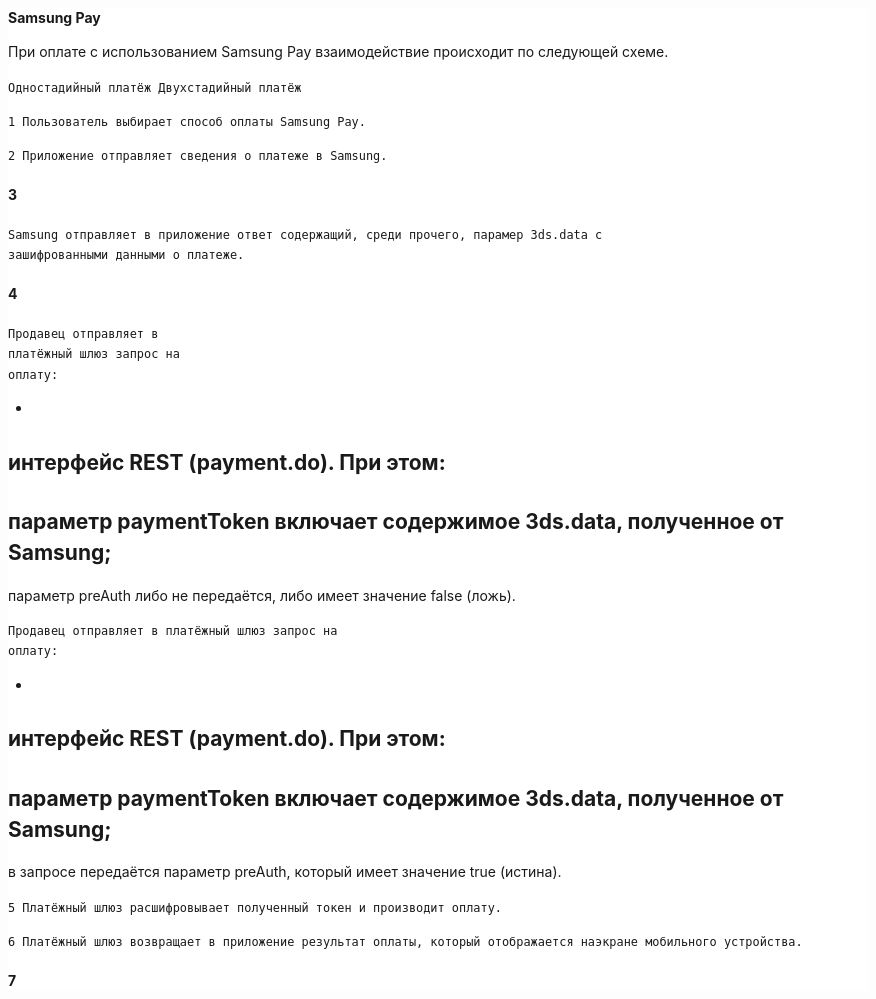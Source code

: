 **Samsung Pay**

При оплате с использованием Samsung Pay взаимодействие происходит по следующей схеме.

```
Одностадийный платёж Двухстадийный платёж
```
```
1 Пользователь выбирает способ оплаты Samsung Pay.
```
```
2 Приложение отправляет сведения о платеже в Samsung.
```
#### 3

```
Samsung отправляет в приложение ответ содержащий, среди прочего, парамер 3ds.data с
зашифрованными данными о платеже.
```
#### 4

```
Продавец отправляет в
платёжный шлюз запрос на
оплату:
```
-
интерфейс REST (payment.do).
При этом:
-
параметр paymentToken
включает содержимое 3ds.data,
полученное от Samsung;
-
параметр preAuth либо не
передаётся, либо имеет значение
false (ложь).

```
Продавец отправляет в платёжный шлюз запрос на
оплату:
```
-
интерфейс REST (payment.do).
При этом:
-
параметр paymentToken включает содержимое
3ds.data, полученное от Samsung;
-
в запросе передаётся параметр preAuth, который
имеет значение true (истина).

```
5 Платёжный шлюз расшифровывает полученный токен и производит оплату.
```
```
6 Платёжный шлюз возвращает в приложение результат оплаты, который отображается наэкране мобильного устройства.
```
#### 7
